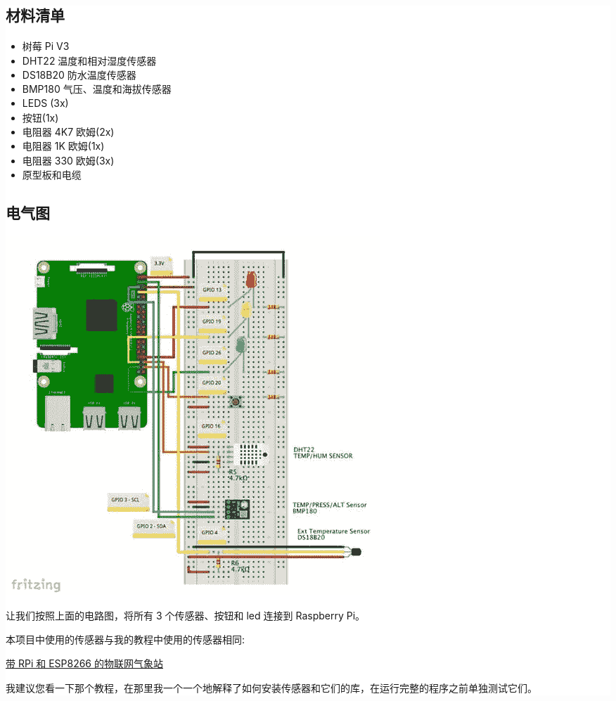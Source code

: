 ## 材料清单

*   树莓 Pi V3
*   DHT22 温度和相对湿度传感器
*   DS18B20 防水温度传感器
*   BMP180 气压、温度和海拔传感器
*   LEDS (3x)
*   按钮(1x)
*   电阻器 4K7 欧姆(2x)
*   电阻器 1K 欧姆(1x)
*   电阻器 330 欧姆(3x)
*   原型板和电缆

## 电气图

![](img/07c6327ae02b0379db1611cba0fb7b53.png)

让我们按照上面的电路图，将所有 3 个传感器、按钮和 led 连接到 Raspberry Pi。

本项目中使用的传感器与我的教程中使用的传感器相同:

[带 RPi 和 ESP8266 的物联网气象站](https://www.hackster.io/mjrobot/iot-weather-station-with-rpi-and-esp8266-f382d7)

我建议您看一下那个教程，在那里我一个一个地解释了如何安装传感器和它们的库，在运行完整的程序之前单独测试它们。
